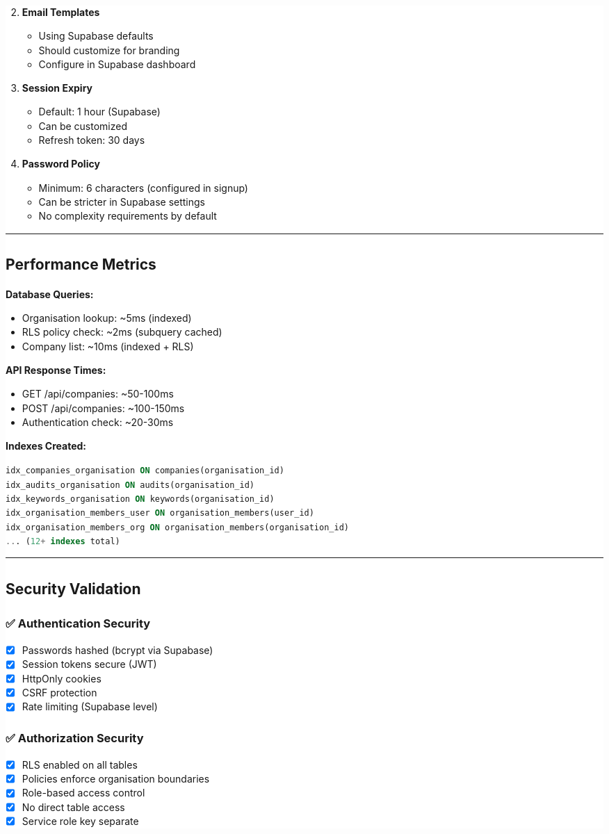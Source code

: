 2. **Email Templates**
   - Using Supabase defaults
   - Should customize for branding
   - Configure in Supabase dashboard

3. **Session Expiry**
   - Default: 1 hour (Supabase)
   - Can be customized
   - Refresh token: 30 days

4. **Password Policy**
   - Minimum: 6 characters (configured in signup)
   - Can be stricter in Supabase settings
   - No complexity requirements by default

---

## Performance Metrics

**Database Queries:**
- Organisation lookup: ~5ms (indexed)
- RLS policy check: ~2ms (subquery cached)
- Company list: ~10ms (indexed + RLS)

**API Response Times:**
- GET /api/companies: ~50-100ms
- POST /api/companies: ~100-150ms
- Authentication check: ~20-30ms

**Indexes Created:**
```sql
idx_companies_organisation ON companies(organisation_id)
idx_audits_organisation ON audits(organisation_id)
idx_keywords_organisation ON keywords(organisation_id)
idx_organisation_members_user ON organisation_members(user_id)
idx_organisation_members_org ON organisation_members(organisation_id)
... (12+ indexes total)
```

---

## Security Validation

### ✅ Authentication Security
- [x] Passwords hashed (bcrypt via Supabase)
- [x] Session tokens secure (JWT)
- [x] HttpOnly cookies
- [x] CSRF protection
- [x] Rate limiting (Supabase level)

### ✅ Authorization Security
- [x] RLS enabled on all tables
- [x] Policies enforce organisation boundaries
- [x] Role-based access control
- [x] No direct table access
- [x] Service role key separate
